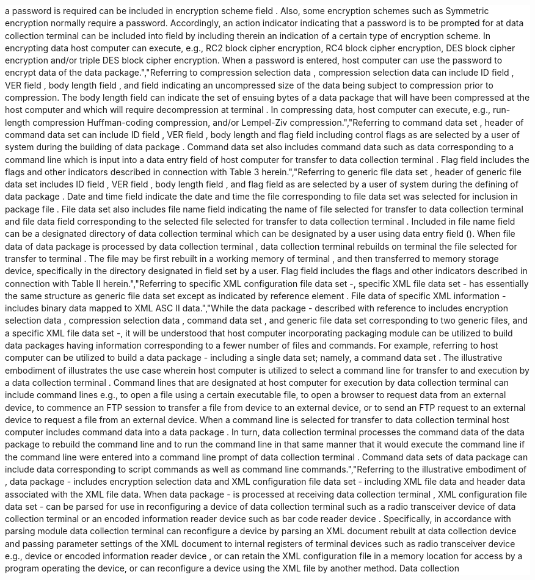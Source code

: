 a password is required can be included in encryption scheme field . Also, some encryption schemes such as Symmetric encryption normally require a password. Accordingly, an action indicator indicating that a password is to be prompted for at data collection terminal  can be included into field  by including therein an indication of a certain type of encryption scheme. In encrypting data host computer  can execute, e.g., RC2 block cipher encryption, RC4 block cipher encryption, DES block cipher encryption and\/or triple DES block cipher encryption. When a password is entered, host computer  can use the password to encrypt data of the data package.","Referring to compression selection data , compression selection data  can include ID field , VER field , body length field , and field  indicating an uncompressed size of the data being subject to compression prior to compression. The body length field  can indicate the set of ensuing bytes of a data package  that will have been compressed at the host computer  and which will require decompression at terminal . In compressing data, host computer  can execute, e.g., run-length compression Huffman-coding compression, and\/or Lempel-Ziv compression.","Referring to command data set , header  of command data set  can include ID field , VER field , body length  and flag field  including control flags as are selected by a user of system  during the building of data package . Command data set  also includes command data  such as data corresponding to a command line which is input into a data entry field of host computer  for transfer to data collection terminal . Flag field  includes the flags and other indicators described in connection with Table 3 herein.","Referring to generic file data set , header  of generic file data set  includes ID field , VER field , body length field , and flag field  as are selected by a user of system  during the defining of data package . Date and time field  indicate the date and time the file corresponding to file data set  was selected for inclusion in package file . File data set  also includes file name field  indicating the name of file selected for transfer to data collection terminal  and file data field  corresponding to the selected file selected for transfer to data collection terminal . Included in file name field  can be a designated directory of data collection terminal  which can be designated by a user using data entry field  (). When file data  of data package  is processed by data collection terminal , data collection terminal  rebuilds on terminal  the file selected for transfer to terminal . The file may be first rebuilt in a working memory of terminal , and then transferred to memory storage device, specifically in the directory designated in field  set by a user. Flag field  includes the flags and other indicators described in connection with Table II herein.","Referring to specific XML configuration file data set -, specific XML file data set - has essentially the same structure as generic file data set  except as indicated by reference element . File data  of specific XML information - includes binary data mapped to XML ASC II data.","While the data package - described with reference to includes encryption selection data , compression selection data , command data set , and generic file data set  corresponding to two generic files, and a specific XML file data set -, it will be understood that host computer  incorporating packaging module  can be utilized to build data packages having information corresponding to a fewer number of files and commands. For example, referring to host computer  can be utilized to build a data package - including a single data set; namely, a command data set . The illustrative embodiment of illustrates the use case wherein host computer  is utilized to select a command line for transfer to and execution by a data collection terminal . Command lines that are designated at host computer  for execution by data collection terminal  can include command lines e.g., to open a file using a certain executable file, to open a browser to request data from an external device, to commence an FTP session to transfer a file from device  to an external device, or to send an FTP request to an external device to request a file from an external device. When a command line is selected for transfer to data collection terminal host computer  includes command data into a data package . In turn, data collection terminal  processes the command data of the data package to rebuild the command line and to run the command line in that same manner that it would execute the command line if the command line were entered into a command line prompt of data collection terminal . Command data sets of data package  can include data corresponding to script commands as well as command line commands.","Referring to the illustrative embodiment of , data package - includes encryption selection data  and XML configuration file data set - including XML file data and header data associated with the XML file data. When data package - is processed at receiving data collection terminal , XML configuration file data set - can be parsed for use in reconfiguring a device of data collection terminal  such as a radio transceiver device of data collection terminal  or an encoded information reader device such as bar code reader device . Specifically, in accordance with parsing module  data collection terminal  can reconfigure a device by parsing an XML document rebuilt at data collection device  and passing parameter settings of the XML document to internal registers of terminal devices such as radio transceiver device e.g., device  or encoded information reader device , or can retain the XML configuration file in a memory location for access by a program operating the device, or can reconfigure a device using the XML file by another method. Data collection